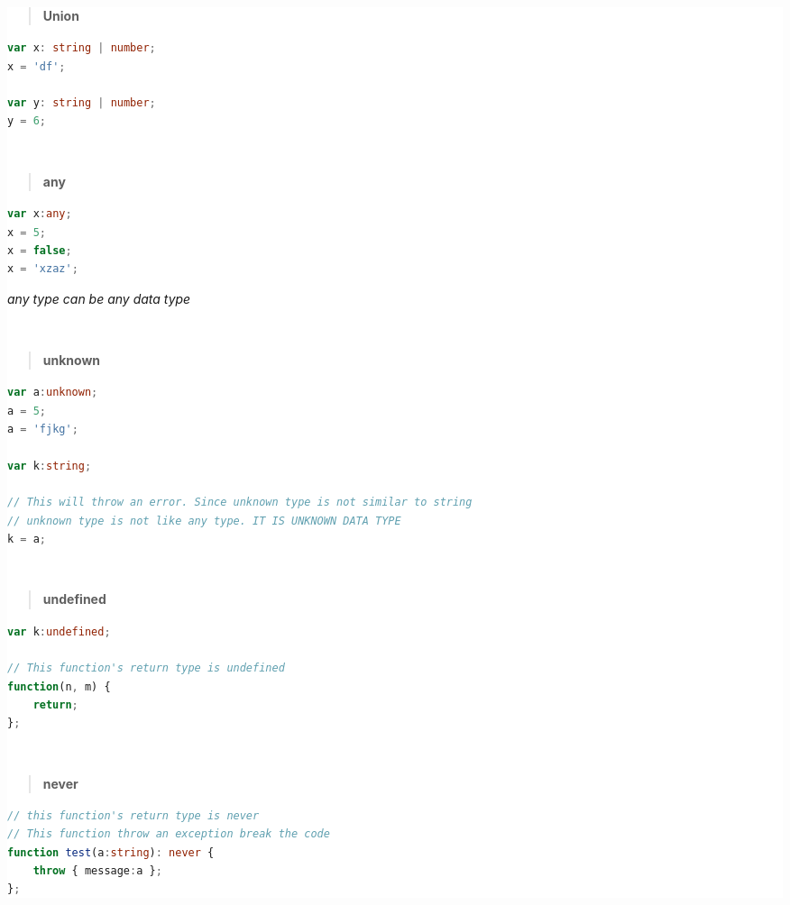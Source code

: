 > **Union**

```TypeScript
var x: string | number;
x = 'df';

var y: string | number;
y = 6;
```

<br/>

> **any**

```TypeScript
var x:any;
x = 5;
x = false;
x = 'xzaz';
```

_any type can be any data type_

<br/>

> **unknown**

```TypeScript
var a:unknown;
a = 5;
a = 'fjkg';

var k:string;

// This will throw an error. Since unknown type is not similar to string
// unknown type is not like any type. IT IS UNKNOWN DATA TYPE
k = a;
```

<br/>

> **undefined**

```TypeScript
var k:undefined;

// This function's return type is undefined
function(n, m) {
    return;
};
```

<br/>

> **never**

```TypeScript
// this function's return type is never
// This function throw an exception break the code
function test(a:string): never {
    throw { message:a };
};
```
